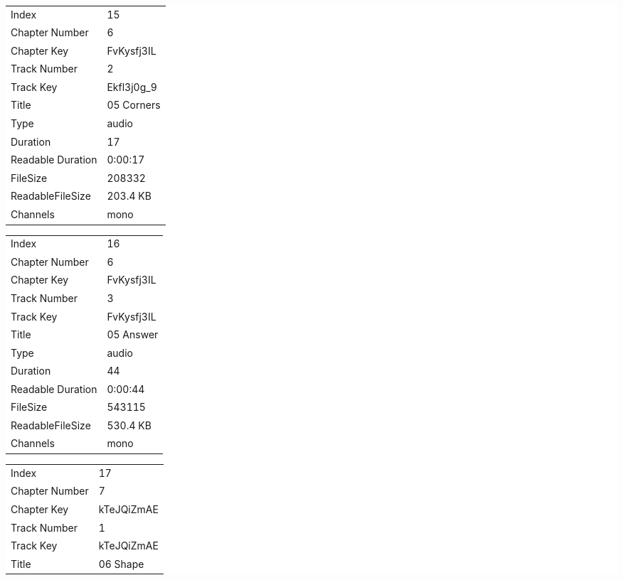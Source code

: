 |  |  |
| - | - |
| Index | 15 |
| Chapter Number | 6 |
| Chapter Key | FvKysfj3IL |
| Track Number | 2 |
| Track Key | Ekfl3j0g_9 |
| Title | 05 Corners |
| Type | audio |
| Duration | 17 |
| Readable Duration | 0:00:17 |
| FileSize | 208332 |
| ReadableFileSize | 203.4 KB |
| Channels | mono |

|  |  |
| - | - |
| Index | 16 |
| Chapter Number | 6 |
| Chapter Key | FvKysfj3IL |
| Track Number | 3 |
| Track Key | FvKysfj3IL |
| Title | 05 Answer |
| Type | audio |
| Duration | 44 |
| Readable Duration | 0:00:44 |
| FileSize | 543115 |
| ReadableFileSize | 530.4 KB |
| Channels | mono |

|  |  |
| - | - |
| Index | 17 |
| Chapter Number | 7 |
| Chapter Key | kTeJQiZmAE |
| Track Number | 1 |
| Track Key | kTeJQiZmAE |
| Title | 06 Shape |